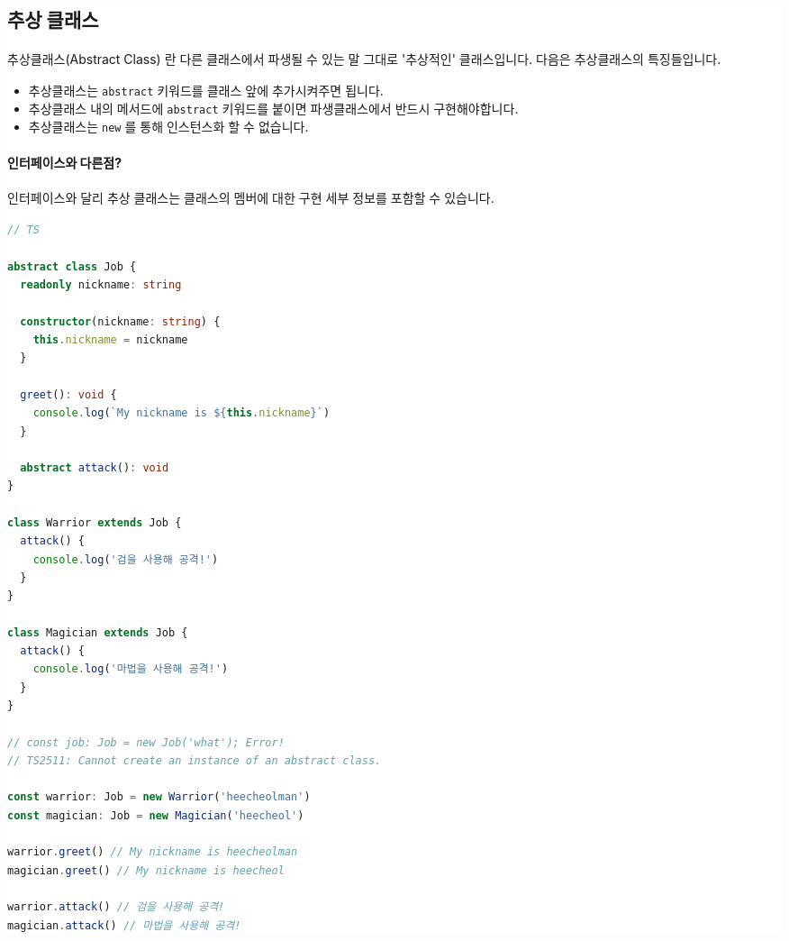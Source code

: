 ## 추상 클래스

추상클래스(Abstract Class) 란 다른 클래스에서 파생될 수 있는 말 그대로 '추상적인' 클래스입니다. 다음은 추상클래스의 특징들입니다.

- 추상클래스는 `abstract` 키워드를 클래스 앞에 추가시켜주면 됩니다.
- 추상클래스 내의 메서드에 `abstract` 키워드를 붙이면 파생클래스에서 반드시 구현해야합니다.
- 추상클래스는 `new` 를 통해 인스턴스화 할 수 없습니다.

#### 인터페이스와 다른점?

인터페이스와 달리 추상 클래스는 클래스의 멤버에 대한 구현 세부 정보를 포함할 수 있습니다.

```ts
// TS

abstract class Job {
  readonly nickname: string

  constructor(nickname: string) {
    this.nickname = nickname
  }

  greet(): void {
    console.log(`My nickname is ${this.nickname}`)
  }

  abstract attack(): void
}

class Warrior extends Job {
  attack() {
    console.log('검을 사용해 공격!')
  }
}

class Magician extends Job {
  attack() {
    console.log('마법을 사용해 공격!')
  }
}

// const job: Job = new Job('what'); Error!
// TS2511: Cannot create an instance of an abstract class.

const warrior: Job = new Warrior('heecheolman')
const magician: Job = new Magician('heecheol')

warrior.greet() // My nickname is heecheolman
magician.greet() // My nickname is heecheol

warrior.attack() // 검을 사용해 공격!
magician.attack() // 마법을 사용해 공격!
```
